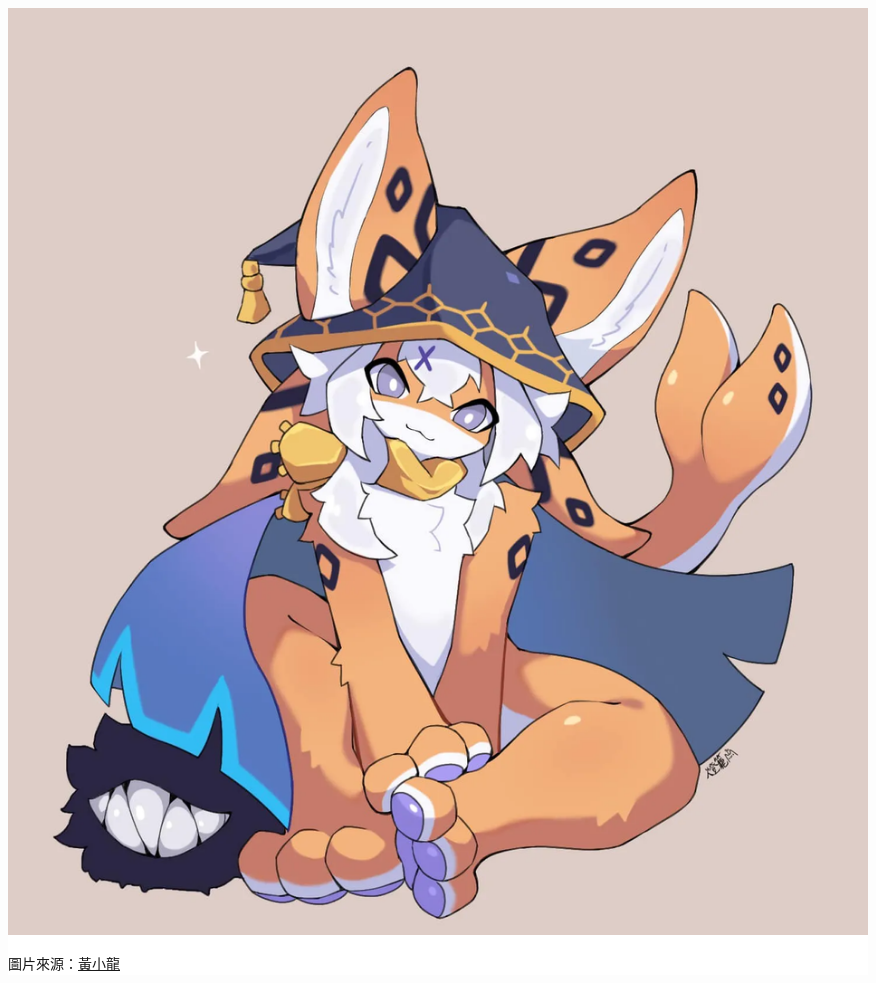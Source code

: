 ![猜猜這隻海鮮是甚麼？](xiaolong7845.webp)

圖片來源：[黃小龍](https://www.facebook.com/photo.php?fbid=297520523106943&set=pb.100085469918735.-2207520000&type=3)
